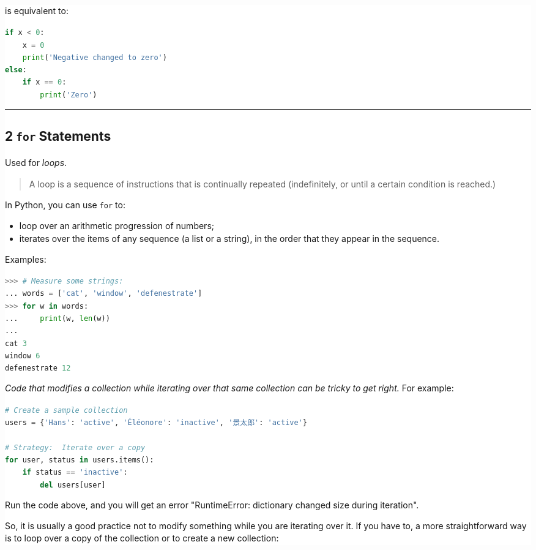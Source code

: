 is equivalent to:

```python
if x < 0:
    x = 0
    print('Negative changed to zero')
else:
    if x == 0:
        print('Zero')
```

---

## 2 `for` Statements

Used for _loops_.

> A loop is a sequence of instructions that is continually repeated (indefinitely, or until a certain condition is reached.)

In Python, you can use `for` to:

- loop over an arithmetic progression of numbers;
- iterates over the items of any sequence (a list or a string), in the order that they appear in the sequence.

Examples:

```python
>>> # Measure some strings:
... words = ['cat', 'window', 'defenestrate']
>>> for w in words:
...     print(w, len(w))
...
cat 3
window 6
defenestrate 12
```

_Code that modifies a collection while iterating over that same collection can be tricky to get right._ For example:

```python
# Create a sample collection
users = {'Hans': 'active', 'Éléonore': 'inactive', '景太郎': 'active'}

# Strategy:  Iterate over a copy
for user, status in users.items():
    if status == 'inactive':
        del users[user]
```

Run the code above, and you will get an error "RuntimeError: dictionary changed size during iteration".

So, it is usually a good practice not to modify something while you are iterating over it. If you have to, a more straightforward way is to loop over a copy of the collection or to create a new collection:
